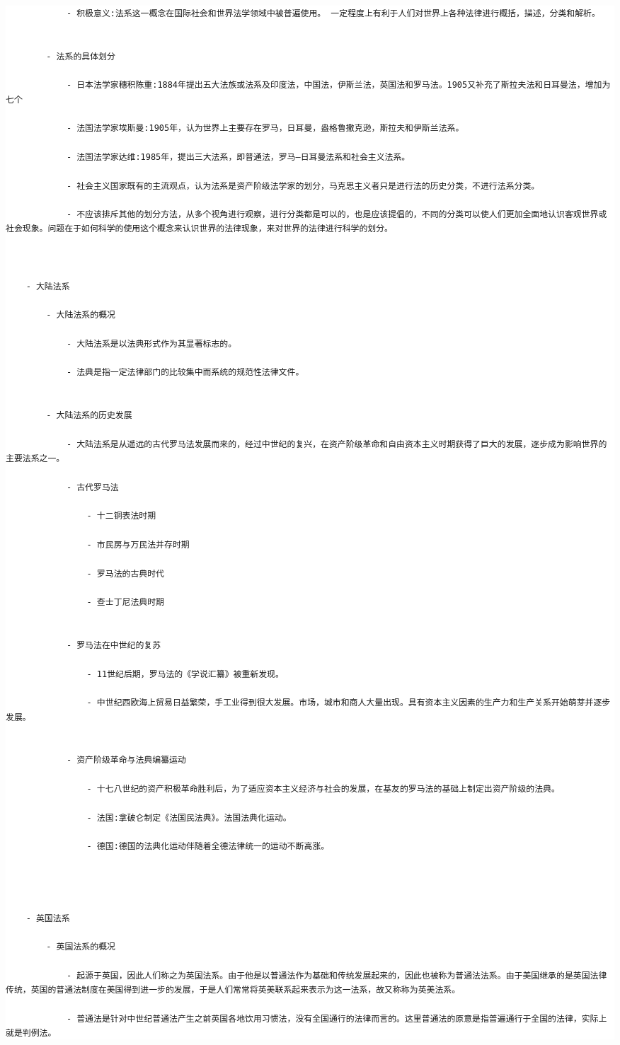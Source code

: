                 - 积极意义:法系这一概念在国际社会和世界法学领域中被普遍使用。 一定程度上有利于人们对世界上各种法律进行概括，描述，分类和解析。
                    
                
            - 法系的具体划分
                
                - 日本法学家穗积陈重:1884年提出五大法族或法系及印度法，中国法，伊斯兰法，英国法和罗马法。1905又补充了斯拉夫法和日耳曼法，增加为七个
                    
                - 法国法学家埃斯曼:1905年，认为世界上主要存在罗马，日耳曼，盎格鲁撒克逊，斯拉夫和伊斯兰法系。
                    
                - 法国法学家达维:1985年，提出三大法系，即普通法，罗马—日耳曼法系和社会主义法系。
                    
                - 社会主义国家既有的主流观点，认为法系是资产阶级法学家的划分，马克思主义者只是进行法的历史分类，不进行法系分类。
                    
                - 不应该排斥其他的划分方法，从多个视角进行观察，进行分类都是可以的，也是应该提倡的，不同的分类可以使人们更加全面地认识客观世界或社会现象。问题在于如何科学的使用这个概念来认识世界的法律现象，来对世界的法律进行科学的划分。
                    
                
            
        - 大陆法系
            
            - 大陆法系的概况
                
                - 大陆法系是以法典形式作为其显著标志的。
                    
                - 法典是指一定法律部门的比较集中而系统的规范性法律文件。
                    
                
            - 大陆法系的历史发展
                
                - 大陆法系是从遥远的古代罗马法发展而来的，经过中世纪的复兴，在资产阶级革命和自由资本主义时期获得了巨大的发展，逐步成为影响世界的主要法系之一。
                    
                - 古代罗马法
                    
                    - 十二铜表法时期
                        
                    - 市民房与万民法并存时期
                        
                    - 罗马法的古典时代
                        
                    - 查士丁尼法典时期
                        
                    
                - 罗马法在中世纪的复苏
                    
                    - 11世纪后期，罗马法的《学说汇纂》被重新发现。
                        
                    - 中世纪西欧海上贸易日益繁荣，手工业得到很大发展。市场，城市和商人大量出现。具有资本主义因素的生产力和生产关系开始萌芽并逐步发展。
                        
                    
                - 资产阶级革命与法典编纂运动
                    
                    - 十七八世纪的资产积极革命胜利后，为了适应资本主义经济与社会的发展，在基友的罗马法的基础上制定出资产阶级的法典。
                        
                    - 法国:拿破仑制定《法国民法典》。法国法典化运动。
                        
                    - 德国:德国的法典化运动伴随着全德法律统一的运动不断高涨。
                        
                    
                
            
        - 英国法系
            
            - 英国法系的概况
                
                - 起源于英国，因此人们称之为英国法系。由于他是以普通法作为基础和传统发展起来的，因此也被称为普通法法系。由于美国继承的是英国法律传统，英国的普通法制度在美国得到进一步的发展，于是人们常常将英美联系起来表示为这一法系，故又称称为英美法系。
                    
                - 普通法是针对中世纪普通法产生之前英国各地饮用习惯法，没有全国通行的法律而言的。这里普通法的原意是指普遍通行于全国的法律，实际上就是判例法。
                    